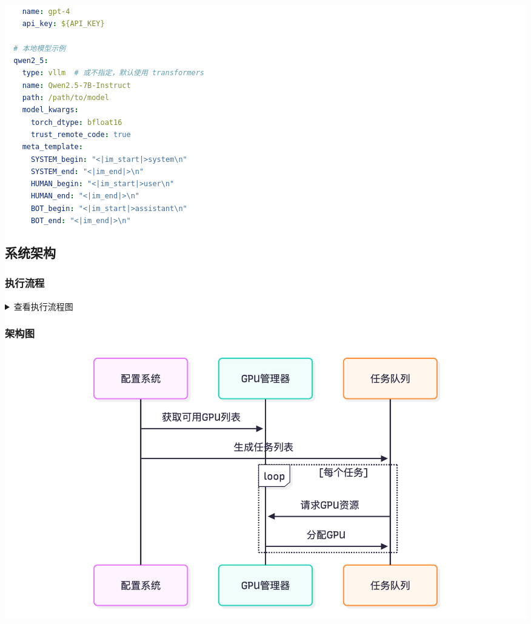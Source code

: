 ```yaml
    name: gpt-4
    api_key: ${API_KEY}
    
  # 本地模型示例
  qwen2_5:
    type: vllm  # 或不指定，默认使用 transformers
    name: Qwen2.5-7B-Instruct
    path: /path/to/model
    model_kwargs:
      torch_dtype: bfloat16
      trust_remote_code: true
    meta_template:
      SYSTEM_begin: "<|im_start|>system\n"
      SYSTEM_end: "<|im_end|>\n"
      HUMAN_begin: "<|im_start|>user\n"
      HUMAN_end: "<|im_end|>\n"
      BOT_begin: "<|im_start|>assistant\n"
      BOT_end: "<|im_end|>\n"
```

## 系统架构

### 执行流程

<details><summary>查看执行流程图</summary></details>

### 架构图
<p align="center">
    <a href="assets/architecture_zh-CN.png">
        <img src="assets/architecture_zh-CN.png" width="600" alt="点击查看大图" />
    </a>